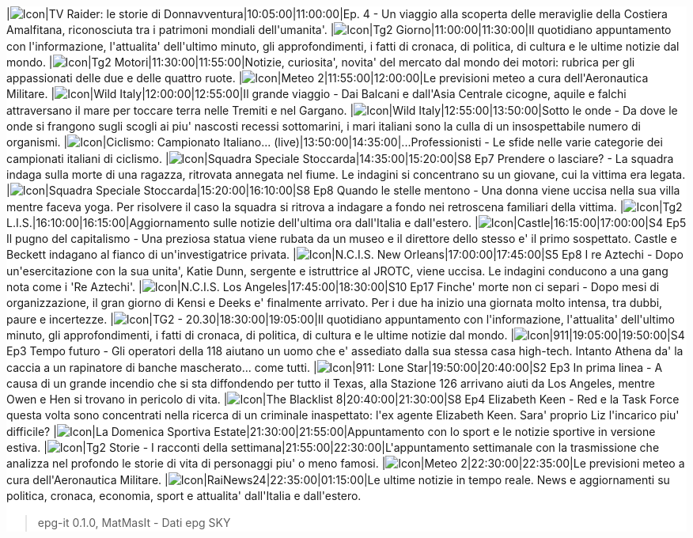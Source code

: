 |![Icon](https://guidatv.sky.it/uuid/dtt_cover_l58VsCKBwnW.png)|TV Raider: le storie di Donnavventura|10:05:00|11:00:00|Ep. 4 - Un viaggio alla scoperta delle meraviglie della Costiera Amalfitana, riconosciuta tra i patrimoni mondiali dell&#039;umanita&#039;.
|![Icon](https://guidatv.sky.it/uuid/dtt_cover_l58VsCKBwnW.png)|Tg2 Giorno|11:00:00|11:30:00|Il quotidiano appuntamento con l&#039;informazione, l&#039;attualita&#039; dell&#039;ultimo minuto, gli approfondimenti, i fatti di cronaca, di politica, di cultura e le ultime notizie dal mondo.
|![Icon](https://guidatv.sky.it/uuid/dtt_cover_l58VsCKBwnW.png)|Tg2 Motori|11:30:00|11:55:00|Notizie, curiosita&#039;, novita&#039; del mercato dal mondo dei motori: rubrica per gli appassionati delle due e delle quattro ruote.
|![Icon](https://guidatv.sky.it/uuid/dtt_cover_l58VsCKBwnW.png)|Meteo 2|11:55:00|12:00:00|Le previsioni meteo a cura dell&#039;Aeronautica Militare.
|![Icon](https://guidatv.sky.it/uuid/dtt_cover_l58VsCKBwnW.png)|Wild Italy|12:00:00|12:55:00|Il grande viaggio - Dai Balcani e dall&#039;Asia Centrale cicogne, aquile e falchi attraversano il mare per toccare terra nelle Tremiti e nel Gargano.
|![Icon](https://guidatv.sky.it/uuid/dtt_cover_l58VsCKBwnW.png)|Wild Italy|12:55:00|13:50:00|Sotto le onde - Da dove le onde si frangono sugli scogli ai piu&#039; nascosti recessi sottomarini, i mari italiani sono la culla di un insospettabile numero di organismi.
|![Icon](https://guidatv.sky.it/uuid/dtt_cover_l58VsCKBwnW.png)|Ciclismo: Campionato Italiano... (live)|13:50:00|14:35:00|...Professionisti - Le sfide nelle varie categorie dei campionati italiani di ciclismo.
|![Icon](https://guidatv.sky.it/uuid/dtt_cover_l58VsCKBwnW.png)|Squadra Speciale Stoccarda|14:35:00|15:20:00|S8 Ep7 Prendere o lasciare? - La squadra indaga sulla morte di una ragazza, ritrovata annegata nel fiume. Le indagini si concentrano su un giovane, cui la vittima era legata.
|![Icon](https://guidatv.sky.it/uuid/dtt_cover_l58VsCKBwnW.png)|Squadra Speciale Stoccarda|15:20:00|16:10:00|S8 Ep8 Quando le stelle mentono - Una donna viene uccisa nella sua villa mentre faceva yoga. Per risolvere il caso la squadra si ritrova a indagare a fondo nei retroscena familiari della vittima.
|![Icon](https://guidatv.sky.it/uuid/dtt_cover_l58VsCKBwnW.png)|Tg2 L.I.S.|16:10:00|16:15:00|Aggiornamento sulle notizie dell&#039;ultima ora dall&#039;Italia e dall&#039;estero.
|![Icon](https://guidatv.sky.it/uuid/dtt_cover_l58VsCKBwnW.png)|Castle|16:15:00|17:00:00|S4 Ep5 Il pugno del capitalismo - Una preziosa statua viene rubata da un museo e il direttore dello stesso e&#039; il primo sospettato. Castle e Beckett indagano al fianco di un&#039;investigatrice privata.
|![Icon](https://guidatv.sky.it/uuid/dtt_cover_l58VsCKBwnW.png)|N.C.I.S. New Orleans|17:00:00|17:45:00|S5 Ep8 I re Aztechi - Dopo un&#039;esercitazione con la sua unita&#039;, Katie Dunn, sergente e istruttrice al JROTC, viene uccisa. Le indagini conducono a una gang nota come i &#039;Re Aztechi&#039;.
|![Icon](https://guidatv.sky.it/uuid/dtt_cover_l58VsCKBwnW.png)|N.C.I.S. Los Angeles|17:45:00|18:30:00|S10 Ep17 Finche&#039; morte non ci separi - Dopo mesi di organizzazione, il gran giorno di Kensi e Deeks e&#039; finalmente arrivato. Per i due ha inizio una giornata molto intensa, tra dubbi, paure e incertezze.
|![Icon](https://guidatv.sky.it/uuid/dtt_cover_l58VsCKBwnW.png)|TG2 - 20.30|18:30:00|19:05:00|Il quotidiano appuntamento con l&#039;informazione, l&#039;attualita&#039; dell&#039;ultimo minuto, gli approfondimenti, i fatti di cronaca, di politica, di cultura e le ultime notizie dal mondo.
|![Icon](https://guidatv.sky.it/uuid/03d20d4d-7a6c-47d8-97e6-9fa6f5bdb59c/cover?md5ChecksumParam=8f25924da838dfe138fcbb45e1b73005)|911|19:05:00|19:50:00|S4 Ep3 Tempo futuro - Gli operatori della 118 aiutano un uomo che e&#039; assediato dalla sua stessa casa high-tech. Intanto Athena da&#039; la caccia a un rapinatore di banche mascherato... come tutti.
|![Icon](https://guidatv.sky.it/uuid/01cdec21-d6bc-4e11-b7cb-2fbb79947b4e/cover?md5ChecksumParam=3b52d85029b114fc5697a3b90865624d)|911: Lone Star|19:50:00|20:40:00|S2 Ep3 In prima linea - A causa di un grande incendio che si sta diffondendo per tutto il Texas, alla Stazione 126 arrivano aiuti da Los Angeles, mentre Owen e Hen si trovano in pericolo di vita.
|![Icon](https://guidatv.sky.it/uuid/14e61d6f-8265-4bd2-b7ca-79c55b7b39e1/cover?md5ChecksumParam=72480e6dd01518fd2069d5d3f82b86d5)|The Blacklist 8|20:40:00|21:30:00|S8 Ep4 Elizabeth Keen - Red e la Task Force questa volta sono concentrati nella ricerca di un criminale inaspettato: l&#039;ex agente Elizabeth Keen. Sara&#039; proprio Liz l&#039;incarico piu&#039; difficile?
|![Icon](https://guidatv.sky.it/uuid/dtt_cover_l58VsCKBwnW.png)|La Domenica Sportiva Estate|21:30:00|21:55:00|Appuntamento con lo sport e le notizie sportive in versione estiva.
|![Icon](https://guidatv.sky.it/uuid/dtt_cover_l58VsCKBwnW.png)|Tg2 Storie - I racconti della settimana|21:55:00|22:30:00|L&#039;appuntamento settimanale con la trasmissione che analizza nel profondo le storie di vita di personaggi piu&#039; o meno famosi.
|![Icon](https://guidatv.sky.it/uuid/dtt_cover_l58VsCKBwnW.png)|Meteo 2|22:30:00|22:35:00|Le previsioni meteo a cura dell&#039;Aeronautica Militare.
|![Icon](https://guidatv.sky.it/uuid/dtt_cover_l58VsCKBwnW.png)|RaiNews24|22:35:00|01:15:00|Le ultime notizie in tempo reale. News e aggiornamenti su politica, cronaca, economia, sport e attualita&#039; dall&#039;Italia e dall&#039;estero.



 > epg-it 0.1.0, MatMasIt - Dati epg SKY